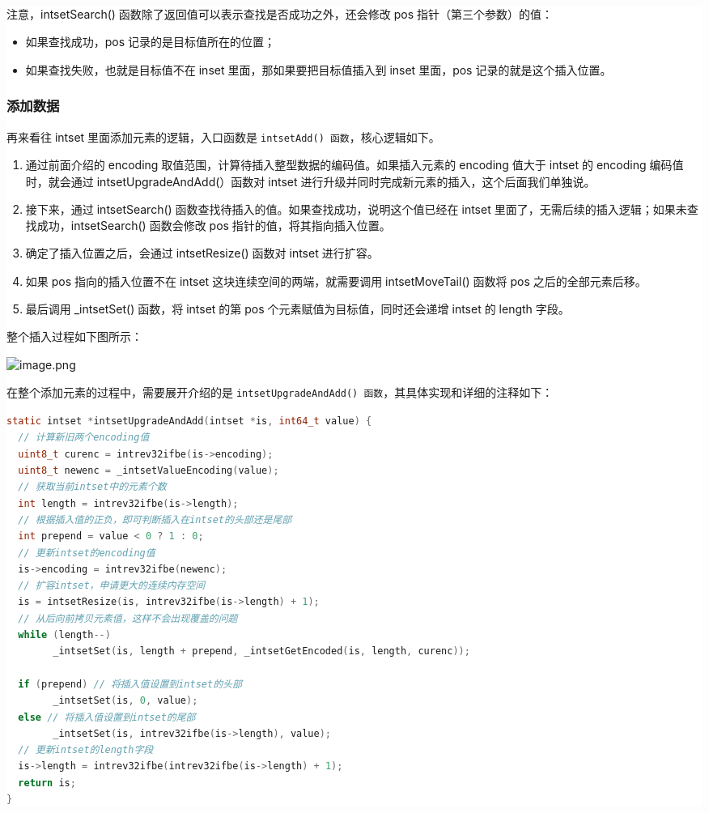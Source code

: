   


注意，intsetSearch() 函数除了返回值可以表示查找是否成功之外，还会修改 pos 指针（第三个参数）的值：

-   如果查找成功，pos 记录的是目标值所在的位置；



-   如果查找失败，也就是目标值不在 inset 里面，那如果要把目标值插入到 inset 里面，pos 记录的就是这个插入位置。

  


### 添加数据


再来看往 intset 里面添加元素的逻辑，入口函数是 `intsetAdd() 函数`，核心逻辑如下。

1.  通过前面介绍的 encoding 取值范围，计算待插入整型数据的编码值。如果插入元素的 encoding 值大于 intset 的 encoding 编码值时，就会通过 intsetUpgradeAndAdd(）函数对 intset 进行升级并同时完成新元素的插入，这个后面我们单独说。



2.  接下来，通过 intsetSearch() 函数查找待插入的值。如果查找成功，说明这个值已经在 intset 里面了，无需后续的插入逻辑；如果未查找成功，intsetSearch() 函数会修改 pos 指针的值，将其指向插入位置。



3.  确定了插入位置之后，会通过 intsetResize() 函数对 intset 进行扩容。



4.  如果 pos 指向的插入位置不在 intset 这块连续空间的两端，就需要调用 intsetMoveTail() 函数将 pos 之后的全部元素后移。



5.  最后调用 _intsetSet() 函数，将 intset 的第 pos 个元素赋值为目标值，同时还会递增 intset 的 length 字段。

  


整个插入过程如下图所示：

![image.png](https://p6-juejin.byteimg.com/tos-cn-i-k3u1fbpfcp/0599ea04e2c9436ea0198a21bfcf344a~tplv-k3u1fbpfcp-watermark.image?)
  


在整个添加元素的过程中，需要展开介绍的是 `intsetUpgradeAndAdd() 函数`，其具体实现和详细的注释如下：

```c
static intset *intsetUpgradeAndAdd(intset *is, int64_t value) {
  // 计算新旧两个encoding值
  uint8_t curenc = intrev32ifbe(is->encoding);
  uint8_t newenc = _intsetValueEncoding(value);
  // 获取当前intset中的元素个数
  int length = intrev32ifbe(is->length);
  // 根据插入值的正负，即可判断插入在intset的头部还是尾部
  int prepend = value < 0 ? 1 : 0;
  // 更新intset的encoding值
  is->encoding = intrev32ifbe(newenc);
  // 扩容intset，申请更大的连续内存空间
  is = intsetResize(is, intrev32ifbe(is->length) + 1);
  // 从后向前拷贝元素值，这样不会出现覆盖的问题
  while (length--)
        _intsetSet(is, length + prepend, _intsetGetEncoded(is, length, curenc));

  if (prepend) // 将插入值设置到intset的头部
        _intsetSet(is, 0, value);
  else // 将插入值设置到intset的尾部
        _intsetSet(is, intrev32ifbe(is->length), value);
  // 更新intset的length字段
  is->length = intrev32ifbe(intrev32ifbe(is->length) + 1);
  return is;
}
```
